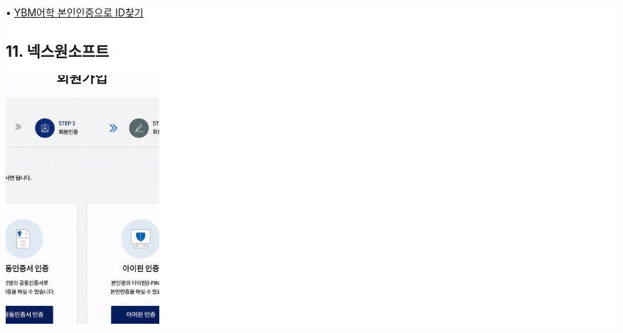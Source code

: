 • [YBM어학 본인인증으로 ID찾기](https://member.ybmnet.co.kr/join/find_userid2.jsp)

## 11. 넥스원소프트

<img src="./readme/nexonesoft.gif" height="350" />
